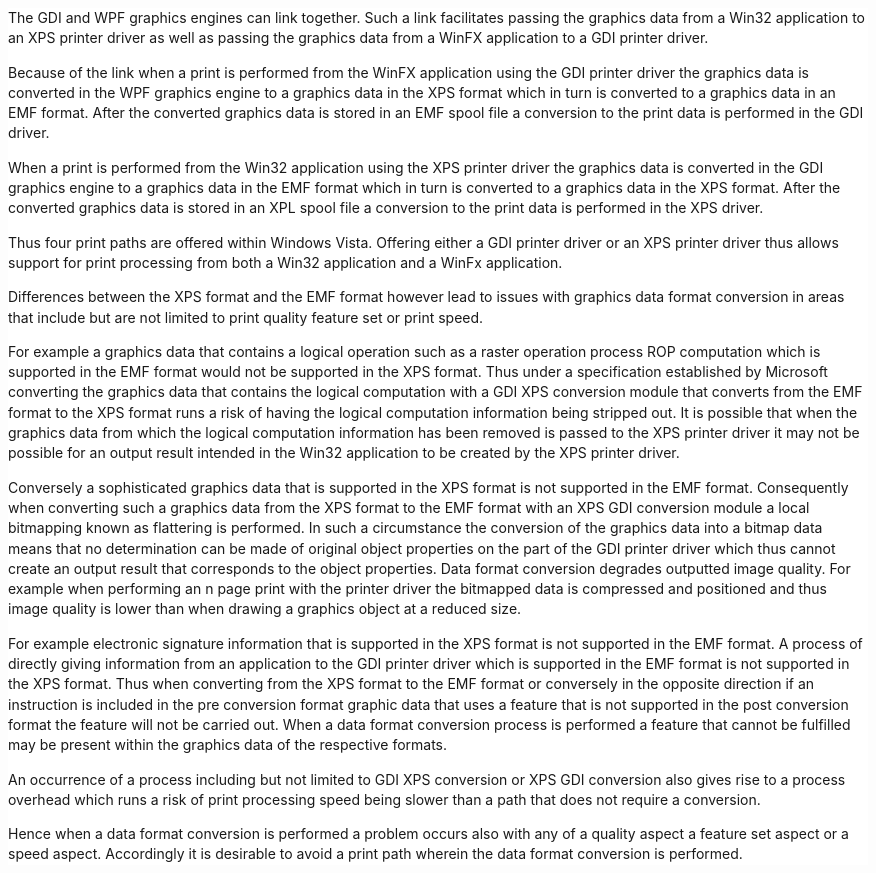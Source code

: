 The GDI and WPF graphics engines can link together. Such a link facilitates passing the graphics data from a Win32 application to an XPS printer driver as well as passing the graphics data from a WinFX application to a GDI printer driver.

Because of the link when a print is performed from the WinFX application using the GDI printer driver the graphics data is converted in the WPF graphics engine to a graphics data in the XPS format which in turn is converted to a graphics data in an EMF format. After the converted graphics data is stored in an EMF spool file a conversion to the print data is performed in the GDI driver.

When a print is performed from the Win32 application using the XPS printer driver the graphics data is converted in the GDI graphics engine to a graphics data in the EMF format which in turn is converted to a graphics data in the XPS format. After the converted graphics data is stored in an XPL spool file a conversion to the print data is performed in the XPS driver.

Thus four print paths are offered within Windows Vista. Offering either a GDI printer driver or an XPS printer driver thus allows support for print processing from both a Win32 application and a WinFx application.

Differences between the XPS format and the EMF format however lead to issues with graphics data format conversion in areas that include but are not limited to print quality feature set or print speed.

For example a graphics data that contains a logical operation such as a raster operation process ROP computation which is supported in the EMF format would not be supported in the XPS format. Thus under a specification established by Microsoft converting the graphics data that contains the logical computation with a GDI XPS conversion module that converts from the EMF format to the XPS format runs a risk of having the logical computation information being stripped out. It is possible that when the graphics data from which the logical computation information has been removed is passed to the XPS printer driver it may not be possible for an output result intended in the Win32 application to be created by the XPS printer driver.

Conversely a sophisticated graphics data that is supported in the XPS format is not supported in the EMF format. Consequently when converting such a graphics data from the XPS format to the EMF format with an XPS GDI conversion module a local bitmapping known as flattering is performed. In such a circumstance the conversion of the graphics data into a bitmap data means that no determination can be made of original object properties on the part of the GDI printer driver which thus cannot create an output result that corresponds to the object properties. Data format conversion degrades outputted image quality. For example when performing an n page print with the printer driver the bitmapped data is compressed and positioned and thus image quality is lower than when drawing a graphics object at a reduced size.

For example electronic signature information that is supported in the XPS format is not supported in the EMF format. A process of directly giving information from an application to the GDI printer driver which is supported in the EMF format is not supported in the XPS format. Thus when converting from the XPS format to the EMF format or conversely in the opposite direction if an instruction is included in the pre conversion format graphic data that uses a feature that is not supported in the post conversion format the feature will not be carried out. When a data format conversion process is performed a feature that cannot be fulfilled may be present within the graphics data of the respective formats.

An occurrence of a process including but not limited to GDI XPS conversion or XPS GDI conversion also gives rise to a process overhead which runs a risk of print processing speed being slower than a path that does not require a conversion.

Hence when a data format conversion is performed a problem occurs also with any of a quality aspect a feature set aspect or a speed aspect. Accordingly it is desirable to avoid a print path wherein the data format conversion is performed.
